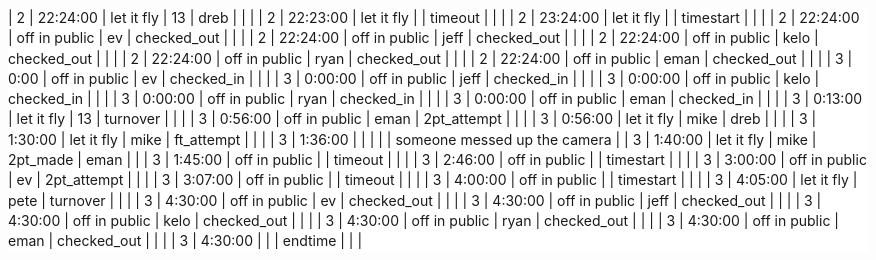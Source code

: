 | 2    | 22:24:00 | let it fly    | 13     | dreb        |         |                               |
| 2    | 22:23:00 | let it fly    |        | timeout     |         |                               |
| 2    | 23:24:00 | let it fly    |        | timestart   |         |                               |
| 2    | 22:24:00 | off in public | ev     | checked_out |         |                               |
| 2    | 22:24:00 | off in public | jeff   | checked_out |         |                               |
| 2    | 22:24:00 | off in public | kelo   | checked_out |         |                               |
| 2    | 22:24:00 | off in public | ryan   | checked_out |         |                               |
| 2    | 22:24:00 | off in public | eman   | checked_out |         |                               |
| 3    | 0:00     | off in public | ev     | checked_in  |         |                               |
| 3    | 0:00:00  | off in public | jeff   | checked_in  |         |                               |
| 3    | 0:00:00  | off in public | kelo   | checked_in  |         |                               |
| 3    | 0:00:00  | off in public | ryan   | checked_in  |         |                               |
| 3    | 0:00:00  | off in public | eman   | checked_in  |         |                               |
| 3    | 0:13:00  | let it fly    | 13     | turnover    |         |                               |
| 3    | 0:56:00  | off in public | eman   | 2pt_attempt |         |                               |
| 3    | 0:56:00  | let it fly    | mike   | dreb        |         |                               |
| 3    | 1:30:00  | let it fly    | mike   | ft_attempt  |         |                               |
| 3    | 1:36:00  |               |        |             |         | someone messed up the camera  |
| 3    | 1:40:00  | let it fly    | mike   | 2pt_made    | eman    |                               |
| 3    | 1:45:00  | off in public |        | timeout     |         |                               |
| 3    | 2:46:00  | off in public |        | timestart   |         |                               |
| 3    | 3:00:00  | off in public | ev     | 2pt_attempt |         |                               |
| 3    | 3:07:00  | off in public |        | timeout     |         |                               |
| 3    | 4:00:00  | off in public |        | timestart   |         |                               |
| 3    | 4:05:00  | let it fly    | pete   | turnover    |         |                               |
| 3    | 4:30:00  | off in public | ev     | checked_out |         |                               |
| 3    | 4:30:00  | off in public | jeff   | checked_out |         |                               |
| 3    | 4:30:00  | off in public | kelo   | checked_out |         |                               |
| 3    | 4:30:00  | off in public | ryan   | checked_out |         |                               |
| 3    | 4:30:00  | off in public | eman   | checked_out |         |                               |
| 3    | 4:30:00  |               |        | endtime     |         |                               |
